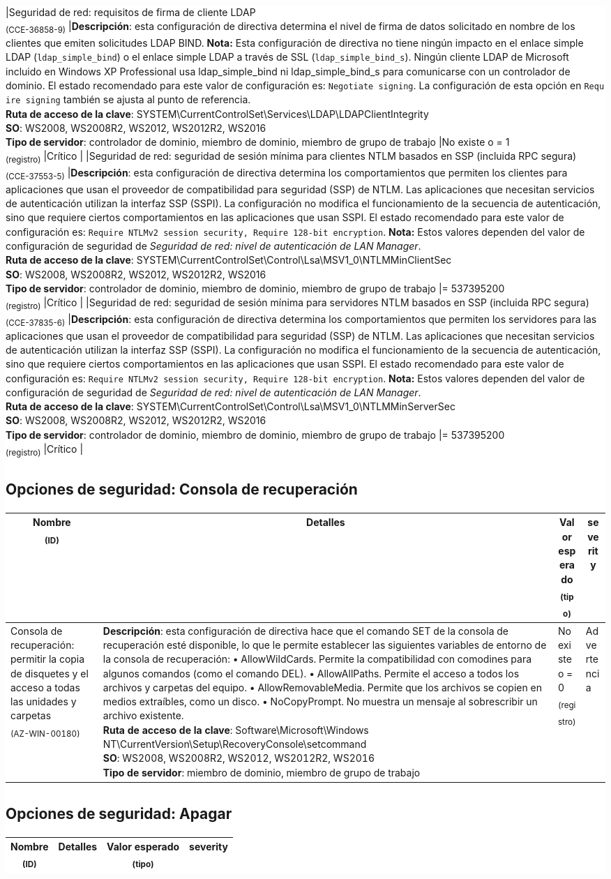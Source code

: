 |Seguridad de red: requisitos de firma de cliente LDAP<br /><sub>(CCE-36858-9)</sub> |**Descripción**: esta configuración de directiva determina el nivel de firma de datos solicitado en nombre de los clientes que emiten solicitudes LDAP BIND. **Nota:** Esta configuración de directiva no tiene ningún impacto en el enlace simple LDAP (`ldap_simple_bind`) o el enlace simple LDAP a través de SSL (`ldap_simple_bind_s`). Ningún cliente LDAP de Microsoft incluido en Windows XP Professional usa ldap_simple_bind ni ldap_simple_bind_s para comunicarse con un controlador de dominio. El estado recomendado para este valor de configuración es: `Negotiate signing`. La configuración de esta opción en `Require signing` también se ajusta al punto de referencia.<br />**Ruta de acceso de la clave**: SYSTEM\CurrentControlSet\Services\LDAP\LDAPClientIntegrity<br />**SO**: WS2008, WS2008R2, WS2012, WS2012R2, WS2016<br />**Tipo de servidor**: controlador de dominio, miembro de dominio, miembro de grupo de trabajo |No existe o \= 1<br /><sub>(registro)</sub> |Crítico |
|Seguridad de red: seguridad de sesión mínima para clientes NTLM basados en SSP (incluida RPC segura)<br /><sub>(CCE-37553-5)</sub> |**Descripción**: esta configuración de directiva determina los comportamientos que permiten los clientes para aplicaciones que usan el proveedor de compatibilidad para seguridad (SSP) de NTLM. Las aplicaciones que necesitan servicios de autenticación utilizan la interfaz SSP (SSPI). La configuración no modifica el funcionamiento de la secuencia de autenticación, sino que requiere ciertos comportamientos en las aplicaciones que usan SSPI. El estado recomendado para este valor de configuración es: `Require NTLMv2 session security, Require 128-bit encryption`. **Nota:** Estos valores dependen del valor de configuración de seguridad de _Seguridad de red: nivel de autenticación de LAN Manager_.<br />**Ruta de acceso de la clave**: SYSTEM\CurrentControlSet\Control\Lsa\MSV1_0\NTLMMinClientSec<br />**SO**: WS2008, WS2008R2, WS2012, WS2012R2, WS2016<br />**Tipo de servidor**: controlador de dominio, miembro de dominio, miembro de grupo de trabajo |\= 537395200<br /><sub>(registro)</sub> |Crítico |
|Seguridad de red: seguridad de sesión mínima para servidores NTLM basados en SSP (incluida RPC segura)<br /><sub>(CCE-37835-6)</sub> |**Descripción**: esta configuración de directiva determina los comportamientos que permiten los servidores para las aplicaciones que usan el proveedor de compatibilidad para seguridad (SSP) de NTLM. Las aplicaciones que necesitan servicios de autenticación utilizan la interfaz SSP (SSPI). La configuración no modifica el funcionamiento de la secuencia de autenticación, sino que requiere ciertos comportamientos en las aplicaciones que usan SSPI. El estado recomendado para este valor de configuración es: `Require NTLMv2 session security, Require 128-bit encryption`. **Nota:** Estos valores dependen del valor de configuración de seguridad de _Seguridad de red: nivel de autenticación de LAN Manager_.<br />**Ruta de acceso de la clave**: SYSTEM\CurrentControlSet\Control\Lsa\MSV1_0\NTLMMinServerSec<br />**SO**: WS2008, WS2008R2, WS2012, WS2012R2, WS2016<br />**Tipo de servidor**: controlador de dominio, miembro de dominio, miembro de grupo de trabajo |\= 537395200<br /><sub>(registro)</sub> |Crítico |

## <a name="security-options---recovery-console"></a>Opciones de seguridad: Consola de recuperación

|Nombre<br /><sub>(ID)</sub> |Detalles |Valor esperado<br /><sub>(tipo)</sub> |severity |
|---|---|---|---|
|Consola de recuperación: permitir la copia de disquetes y el acceso a todas las unidades y carpetas<br /><sub>(AZ-WIN-00180)</sub> |**Descripción**: esta configuración de directiva hace que el comando SET de la consola de recuperación esté disponible, lo que le permite establecer las siguientes variables de entorno de la consola de recuperación: • AllowWildCards. Permite la compatibilidad con comodines para algunos comandos (como el comando DEL). • AllowAllPaths. Permite el acceso a todos los archivos y carpetas del equipo. • AllowRemovableMedia. Permite que los archivos se copien en medios extraíbles, como un disco. • NoCopyPrompt. No muestra un mensaje al sobrescribir un archivo existente.<br />**Ruta de acceso de la clave**: Software\Microsoft\Windows NT\CurrentVersion\Setup\RecoveryConsole\setcommand<br />**SO**: WS2008, WS2008R2, WS2012, WS2012R2, WS2016<br />**Tipo de servidor**: miembro de dominio, miembro de grupo de trabajo |No existe o \= 0<br /><sub>(registro)</sub> |Advertencia |

## <a name="security-options---shutdown"></a>Opciones de seguridad: Apagar

|Nombre<br /><sub>(ID)</sub> |Detalles |Valor esperado<br /><sub>(tipo)</sub> |severity |
|---|---|---|---|